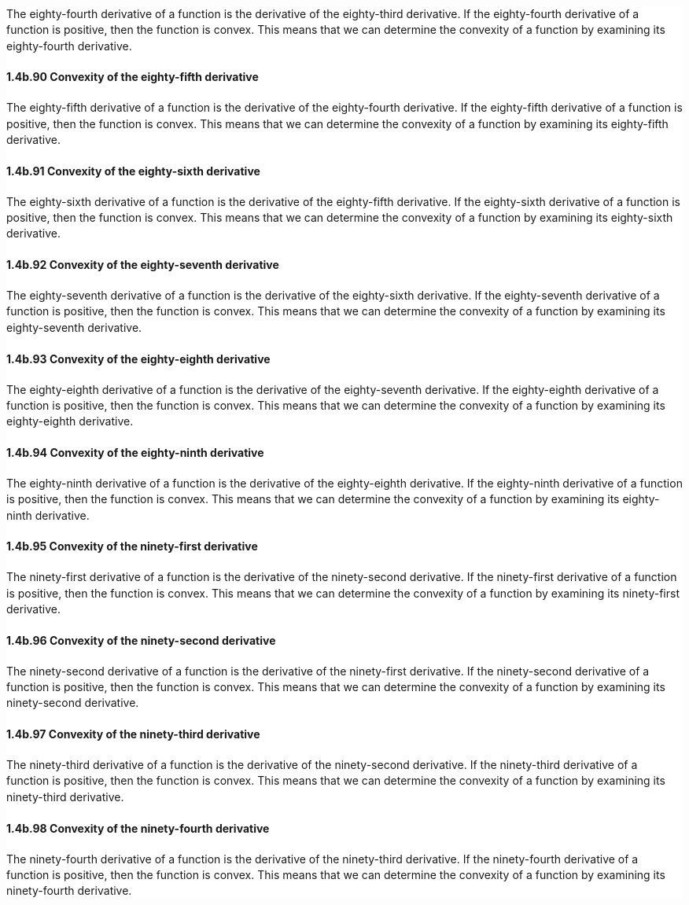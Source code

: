 The eighty-fourth derivative of a function is the derivative of the eighty-third derivative. If the eighty-fourth derivative of a function is positive, then the function is convex. This means that we can determine the convexity of a function by examining its eighty-fourth derivative.

#### 1.4b.90 Convexity of the eighty-fifth derivative

The eighty-fifth derivative of a function is the derivative of the eighty-fourth derivative. If the eighty-fifth derivative of a function is positive, then the function is convex. This means that we can determine the convexity of a function by examining its eighty-fifth derivative.

#### 1.4b.91 Convexity of the eighty-sixth derivative

The eighty-sixth derivative of a function is the derivative of the eighty-fifth derivative. If the eighty-sixth derivative of a function is positive, then the function is convex. This means that we can determine the convexity of a function by examining its eighty-sixth derivative.

#### 1.4b.92 Convexity of the eighty-seventh derivative

The eighty-seventh derivative of a function is the derivative of the eighty-sixth derivative. If the eighty-seventh derivative of a function is positive, then the function is convex. This means that we can determine the convexity of a function by examining its eighty-seventh derivative.

#### 1.4b.93 Convexity of the eighty-eighth derivative

The eighty-eighth derivative of a function is the derivative of the eighty-seventh derivative. If the eighty-eighth derivative of a function is positive, then the function is convex. This means that we can determine the convexity of a function by examining its eighty-eighth derivative.

#### 1.4b.94 Convexity of the eighty-ninth derivative

The eighty-ninth derivative of a function is the derivative of the eighty-eighth derivative. If the eighty-ninth derivative of a function is positive, then the function is convex. This means that we can determine the convexity of a function by examining its eighty-ninth derivative.

#### 1.4b.95 Convexity of the ninety-first derivative

The ninety-first derivative of a function is the derivative of the ninety-second derivative. If the ninety-first derivative of a function is positive, then the function is convex. This means that we can determine the convexity of a function by examining its ninety-first derivative.

#### 1.4b.96 Convexity of the ninety-second derivative

The ninety-second derivative of a function is the derivative of the ninety-first derivative. If the ninety-second derivative of a function is positive, then the function is convex. This means that we can determine the convexity of a function by examining its ninety-second derivative.

#### 1.4b.97 Convexity of the ninety-third derivative

The ninety-third derivative of a function is the derivative of the ninety-second derivative. If the ninety-third derivative of a function is positive, then the function is convex. This means that we can determine the convexity of a function by examining its ninety-third derivative.

#### 1.4b.98 Convexity of the ninety-fourth derivative

The ninety-fourth derivative of a function is the derivative of the ninety-third derivative. If the ninety-fourth derivative of a function is positive, then the function is convex. This means that we can determine the convexity of a function by examining its ninety-fourth derivative.
